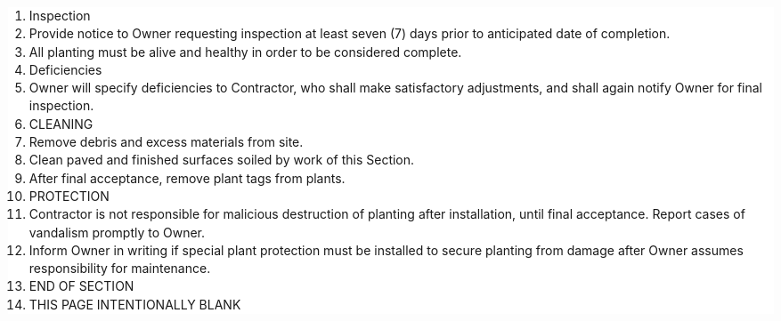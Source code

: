    1. Inspection
   1. Provide notice to Owner requesting inspection at least seven (7) days prior to anticipated date of completion.
   1. All planting must be alive and healthy in order to be considered complete.
   1. Deficiencies
   1. Owner will specify deficiencies to Contractor, who shall make satisfactory adjustments, and shall again notify Owner for final inspection.
   1. CLEANING
   1. Remove debris and excess materials from site.
   1. Clean paved and finished surfaces soiled by work of this Section.
   1. After final acceptance, remove plant tags from plants.
   1. PROTECTION
   1. Contractor is not responsible for malicious destruction of planting after installation, until final acceptance. Report cases of vandalism promptly to Owner.
   1. Inform Owner in writing if special plant protection must be installed to secure planting from damage after Owner assumes responsibility for maintenance.
   1. END OF SECTION
   1. THIS PAGE INTENTIONALLY BLANK

